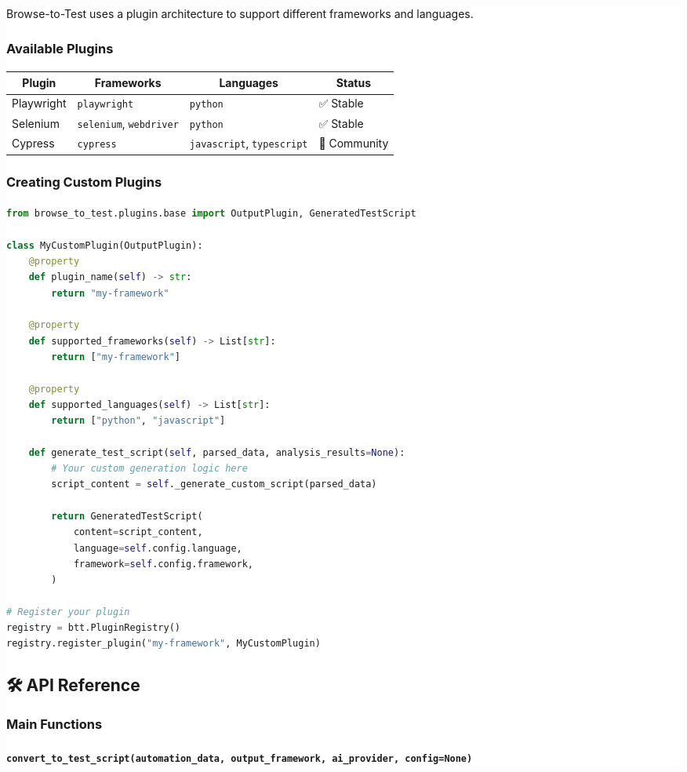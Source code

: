 Browse-to-Test uses a plugin architecture to support different frameworks and languages.

### Available Plugins

| Plugin | Frameworks | Languages | Status |
|--------|------------|-----------|--------|
| Playwright | `playwright` | `python` | ✅ Stable |
| Selenium | `selenium`, `webdriver` | `python` | ✅ Stable |
| Cypress | `cypress` | `javascript`, `typescript` | 🚧 Community |

### Creating Custom Plugins

```python
from browse_to_test.plugins.base import OutputPlugin, GeneratedTestScript

class MyCustomPlugin(OutputPlugin):
    @property
    def plugin_name(self) -> str:
        return "my-framework"
    
    @property  
    def supported_frameworks(self) -> List[str]:
        return ["my-framework"]
    
    @property
    def supported_languages(self) -> List[str]:
        return ["python", "javascript"]
    
    def generate_test_script(self, parsed_data, analysis_results=None):
        # Your custom generation logic here
        script_content = self._generate_custom_script(parsed_data)
        
        return GeneratedTestScript(
            content=script_content,
            language=self.config.language,
            framework=self.config.framework,
        )

# Register your plugin
registry = btt.PluginRegistry()
registry.register_plugin("my-framework", MyCustomPlugin)
```

## 🛠️ API Reference

### Main Functions

#### `convert_to_test_script(automation_data, output_framework, ai_provider, config=None)`
